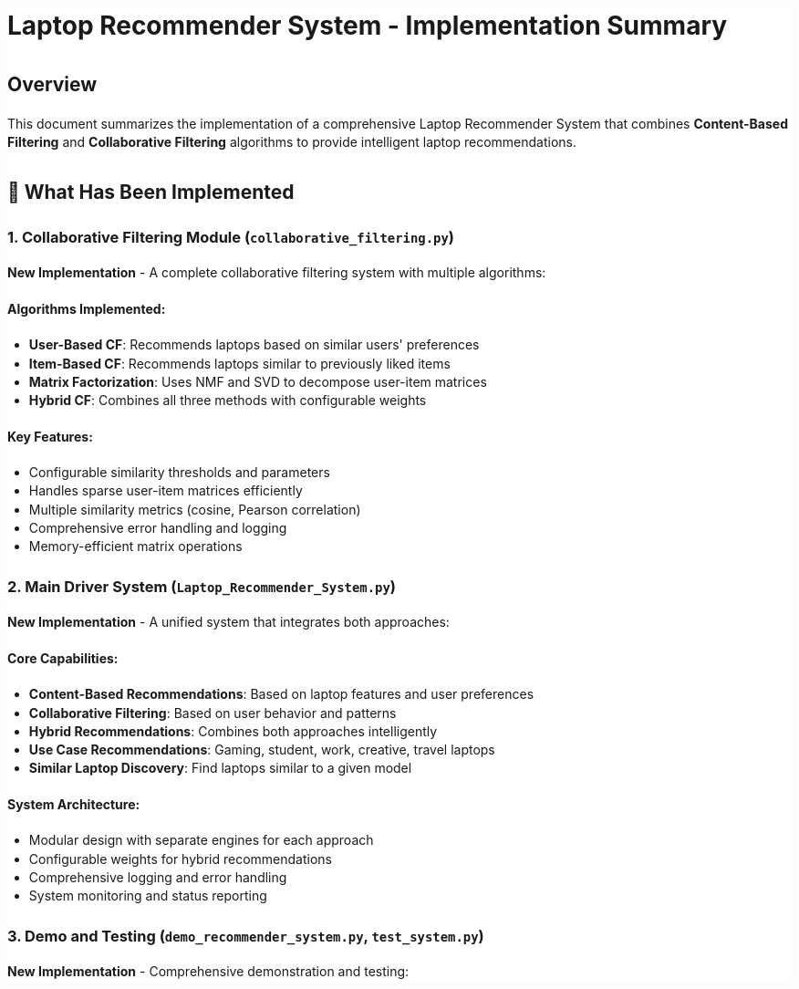 # Laptop Recommender System - Implementation Summary

## Overview

This document summarizes the implementation of a comprehensive Laptop Recommender System that combines **Content-Based Filtering** and **Collaborative Filtering** algorithms to provide intelligent laptop recommendations.

## 🚀 What Has Been Implemented

### 1. Collaborative Filtering Module (`collaborative_filtering.py`)

**New Implementation** - A complete collaborative filtering system with multiple algorithms:

#### Algorithms Implemented:
- **User-Based CF**: Recommends laptops based on similar users' preferences
- **Item-Based CF**: Recommends laptops similar to previously liked items  
- **Matrix Factorization**: Uses NMF and SVD to decompose user-item matrices
- **Hybrid CF**: Combines all three methods with configurable weights

#### Key Features:
- Configurable similarity thresholds and parameters
- Handles sparse user-item matrices efficiently
- Multiple similarity metrics (cosine, Pearson correlation)
- Comprehensive error handling and logging
- Memory-efficient matrix operations

### 2. Main Driver System (`Laptop_Recommender_System.py`)

**New Implementation** - A unified system that integrates both approaches:

#### Core Capabilities:
- **Content-Based Recommendations**: Based on laptop features and user preferences
- **Collaborative Filtering**: Based on user behavior and patterns
- **Hybrid Recommendations**: Combines both approaches intelligently
- **Use Case Recommendations**: Gaming, student, work, creative, travel laptops
- **Similar Laptop Discovery**: Find laptops similar to a given model

#### System Architecture:
- Modular design with separate engines for each approach
- Configurable weights for hybrid recommendations
- Comprehensive logging and error handling
- System monitoring and status reporting

### 3. Demo and Testing (`demo_recommender_system.py`, `test_system.py`)

**New Implementation** - Comprehensive demonstration and testing:
